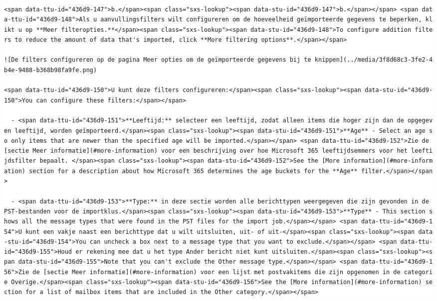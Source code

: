     
    <span data-ttu-id="436d9-147">b.</span><span class="sxs-lookup"><span data-stu-id="436d9-147">b.</span></span> <span data-ttu-id="436d9-148">Als u aanvullingsfilters wilt configureren om de hoeveelheid geïmporteerde gegevens te beperken, klikt u op **Meer filteropties.**</span><span class="sxs-lookup"><span data-stu-id="436d9-148">To configure addition filters to reduce the amount of data that's imported, click **More filtering options**.</span></span>
    
    ![De filters configureren op de pagina Meer opties om de geïmporteerde gegevens bij te knippen](../media/3f8d68c3-3fe2-4b4e-9488-b368b98fa9fe.png)
  
    <span data-ttu-id="436d9-150">U kunt deze filters configureren:</span><span class="sxs-lookup"><span data-stu-id="436d9-150">You can configure these filters:</span></span>
    
      - <span data-ttu-id="436d9-151">**Leeftijd:** selecteer een leeftijd, zodat alleen items die hoger zijn dan de opgegeven leeftijd, worden geïmporteerd.</span><span class="sxs-lookup"><span data-stu-id="436d9-151">**Age** - Select an age so only items that are newer than the specified age will be imported.</span></span> <span data-ttu-id="436d9-152">Zie de [sectie Meer informatie](#more-information) voor een beschrijving over hoe Microsoft 365 leeftijdsemmers voor het leeftijdsfilter bepaalt. </span><span class="sxs-lookup"><span data-stu-id="436d9-152">See the [More information](#more-information) section for a description about how Microsoft 365 determines the age buckets for the **Age** filter.</span></span> 
    
      - <span data-ttu-id="436d9-153">**Type:** in deze sectie worden alle berichttypen weergegeven die zijn gevonden in de PST-bestanden voor de importklus.</span><span class="sxs-lookup"><span data-stu-id="436d9-153">**Type** - This section shows all the message types that were found in the PST files for the import job.</span></span> <span data-ttu-id="436d9-154">U kunt een vakje naast een berichttype dat u wilt uitsluiten, uit- of uit-</span><span class="sxs-lookup"><span data-stu-id="436d9-154">You can uncheck a box next to a message type that you want to exclude.</span></span> <span data-ttu-id="436d9-155">Houd er rekening mee dat u het type Ander bericht niet kunt uitsluiten.</span><span class="sxs-lookup"><span data-stu-id="436d9-155">Note that you can't exclude the Other message type.</span></span> <span data-ttu-id="436d9-156">Zie de [sectie Meer informatie](#more-information) voor een lijst met postvakitems die zijn opgenomen in de categorie Overige.</span><span class="sxs-lookup"><span data-stu-id="436d9-156">See the [More information](#more-information) section for a list of mailbox items that are included in the Other category.</span></span> 
    